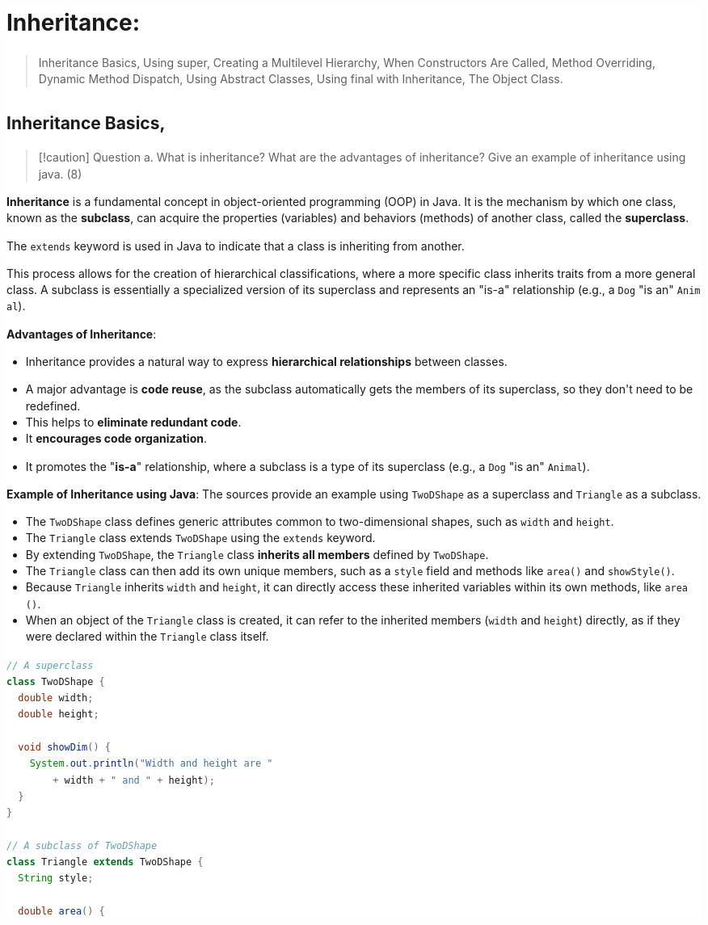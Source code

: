 


# Inheritance: 

> Inheritance Basics, Using super, Creating a Multilevel Hierarchy, When Constructors Are Called, Method Overriding, Dynamic Method Dispatch, Using Abstract Classes, Using final with Inheritance, The Object Class.


## Inheritance Basics, 

>[!caution] Question
>a. What is inheritance? What are the advantages of inheritance? Give an example of inheritance using java. (8)


**Inheritance** is a fundamental concept in object-oriented programming (OOP) in Java. It is the mechanism by which one class, known as the **subclass**, can acquire the properties (variables) and behaviors (methods) of another class, called the **superclass**. 

The `extends` keyword is used in Java to indicate that a class is inheriting from another. 

This process allows for the creation of hierarchical classifications, where a more specific class inherits traits from a more general class. A subclass is essentially a specialized version of its superclass and represents an "is-a" relationship (e.g., a `Dog` "is an" `Animal`).


**Advantages of Inheritance**: 
* Inheritance provides a natural way to express **hierarchical relationships** between classes. 
- A major advantage is **code reuse**, as the subclass automatically gets the members of its superclass, so they don't need to be redefined.
- This helps to **eliminate redundant code**.
- It **encourages code organization**.
* It promotes the "**is-a**" relationship, where a subclass is a type of its superclass (e.g., a `Dog` "is an" `Animal`).

**Example of Inheritance using Java**: The sources provide an example using `TwoDShape` as a superclass and `Triangle` as a subclass.

- The `TwoDShape` class defines generic attributes common to two-dimensional shapes, such as `width` and `height`.
- The `Triangle` class extends `TwoDShape` using the `extends` keyword.
- By extending `TwoDShape`, the `Triangle` class **inherits all members** defined by `TwoDShape`.
- The `Triangle` class can then add its own unique members, such as a `style` field and methods like `area()` and `showStyle()`.
- Because `Triangle` inherits `width` and `height`, it can directly access these inherited variables within its own methods, like `area()`.
- When an object of the `Triangle` class is created, it can refer to the inherited members (`width` and `height`) directly, as if they were declared within the `Triangle` class itself.

```java
// A superclass
class TwoDShape {
  double width;
  double height;

  void showDim() {
    System.out.println("Width and height are " 
	    + width + " and " + height);
  }
}

// A subclass of TwoDShape
class Triangle extends TwoDShape {
  String style;

  double area() {
```